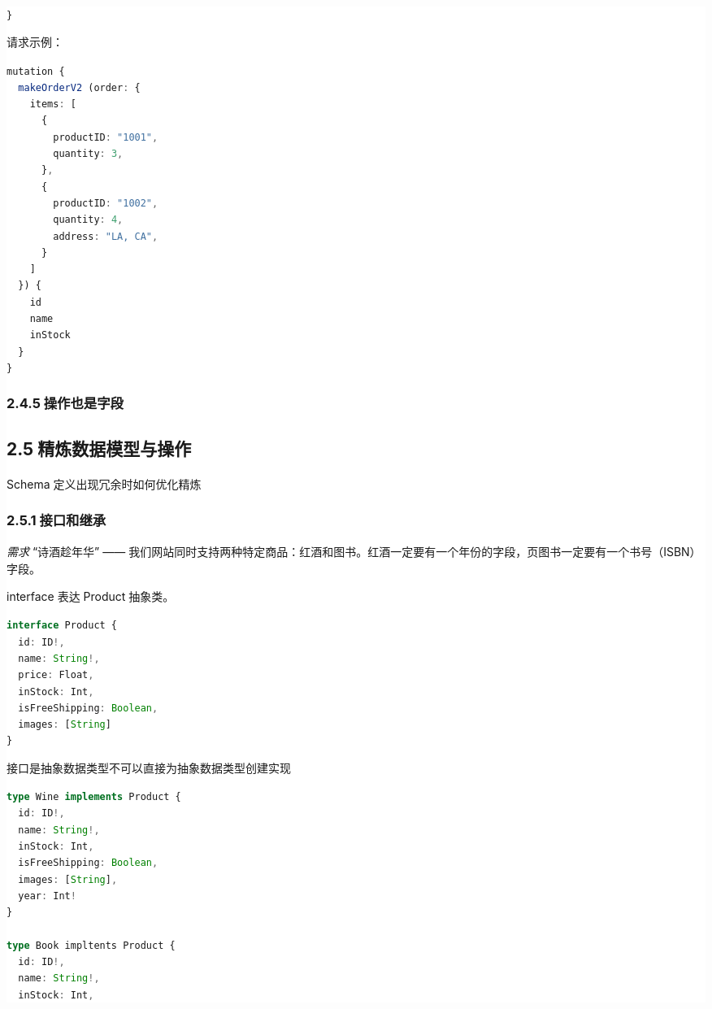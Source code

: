 ```ts
}
```

请求示例：

```ts
mutation {
  makeOrderV2 (order: {
    items: [
      {
        productID: "1001",
        quantity: 3,
      },
      {
        productID: "1002",
        quantity: 4,
        address: "LA, CA",
      }
    ]
  }) {
    id
    name
    inStock
  }
}
```

### 2.4.5 操作也是字段

## 2.5 精炼数据模型与操作

Schema 定义出现冗余时如何优化精炼

### 2.5.1 接口和继承

*需求* “诗酒趁年华” —— 我们网站同时支持两种特定商品：红酒和图书。红酒一定要有一个年份的字段，页图书一定要有一个书号（ISBN）字段。

interface 表达 Product 抽象类。

```ts
interface Product {
  id: ID!,
  name: String!,
  price: Float,
  inStock: Int,
  isFreeShipping: Boolean,
  images: [String]
}
```

接口是抽象数据类型不可以直接为抽象数据类型创建实现

```ts
type Wine implements Product {
  id: ID!,
  name: String!,
  inStock: Int,
  isFreeShipping: Boolean,
  images: [String],
  year: Int!
}

type Book impltents Product {
  id: ID!,
  name: String!,
  inStock: Int,
```